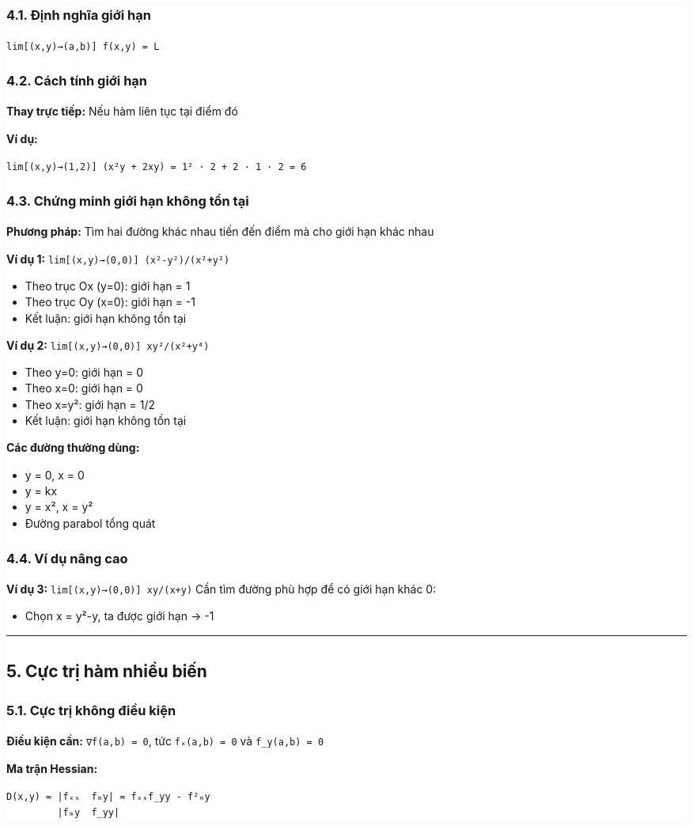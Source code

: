 ### 4.1. Định nghĩa giới hạn

```
lim[(x,y)→(a,b)] f(x,y) = L
```

### 4.2. Cách tính giới hạn

**Thay trực tiếp:** Nếu hàm liên tục tại điểm đó

**Ví dụ:**
```
lim[(x,y)→(1,2)] (x²y + 2xy) = 1² · 2 + 2 · 1 · 2 = 6
```

### 4.3. Chứng minh giới hạn không tồn tại

**Phương pháp:** Tìm hai đường khác nhau tiến đến điểm mà cho giới hạn khác nhau

**Ví dụ 1:** `lim[(x,y)→(0,0)] (x²-y²)/(x²+y²)`
- Theo trục Ox (y=0): giới hạn = 1
- Theo trục Oy (x=0): giới hạn = -1
- Kết luận: giới hạn không tồn tại

**Ví dụ 2:** `lim[(x,y)→(0,0)] xy²/(x²+y⁴)`
- Theo y=0: giới hạn = 0
- Theo x=0: giới hạn = 0
- Theo x=y²: giới hạn = 1/2
- Kết luận: giới hạn không tồn tại

**Các đường thường dùng:**
- y = 0, x = 0
- y = kx
- y = x², x = y²
- Đường parabol tổng quát

### 4.4. Ví dụ nâng cao

**Ví dụ 3:** `lim[(x,y)→(0,0)] xy/(x+y)`
Cần tìm đường phù hợp để có giới hạn khác 0:
- Chọn x = y²-y, ta được giới hạn → -1

---

## 5. Cực trị hàm nhiều biến

### 5.1. Cực trị không điều kiện

**Điều kiện cần:** `∇f(a,b) = 0`, tức `fₓ(a,b) = 0` và `f_y(a,b) = 0`

**Ma trận Hessian:**
```
D(x,y) = |fₓₓ  fₘy| = fₓₓf_yy - f²ₘy
         |fₘy  f_yy|
```
